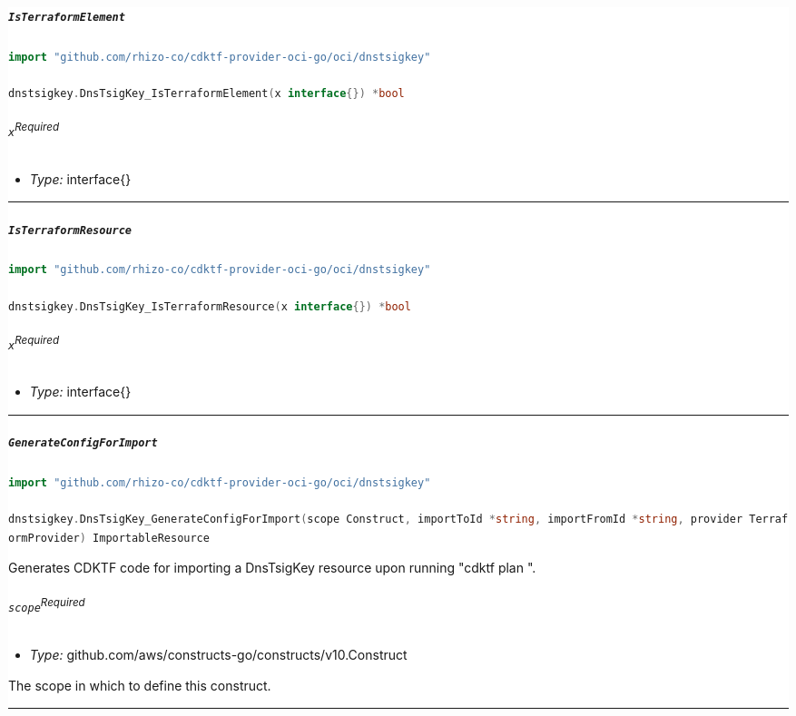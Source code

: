 ##### `IsTerraformElement` <a name="IsTerraformElement" id="rhizo-co-terraform-provider-oci.dnsTsigKey.DnsTsigKey.isTerraformElement"></a>

```go
import "github.com/rhizo-co/cdktf-provider-oci-go/oci/dnstsigkey"

dnstsigkey.DnsTsigKey_IsTerraformElement(x interface{}) *bool
```

###### `x`<sup>Required</sup> <a name="x" id="rhizo-co-terraform-provider-oci.dnsTsigKey.DnsTsigKey.isTerraformElement.parameter.x"></a>

- *Type:* interface{}

---

##### `IsTerraformResource` <a name="IsTerraformResource" id="rhizo-co-terraform-provider-oci.dnsTsigKey.DnsTsigKey.isTerraformResource"></a>

```go
import "github.com/rhizo-co/cdktf-provider-oci-go/oci/dnstsigkey"

dnstsigkey.DnsTsigKey_IsTerraformResource(x interface{}) *bool
```

###### `x`<sup>Required</sup> <a name="x" id="rhizo-co-terraform-provider-oci.dnsTsigKey.DnsTsigKey.isTerraformResource.parameter.x"></a>

- *Type:* interface{}

---

##### `GenerateConfigForImport` <a name="GenerateConfigForImport" id="rhizo-co-terraform-provider-oci.dnsTsigKey.DnsTsigKey.generateConfigForImport"></a>

```go
import "github.com/rhizo-co/cdktf-provider-oci-go/oci/dnstsigkey"

dnstsigkey.DnsTsigKey_GenerateConfigForImport(scope Construct, importToId *string, importFromId *string, provider TerraformProvider) ImportableResource
```

Generates CDKTF code for importing a DnsTsigKey resource upon running "cdktf plan <stack-name>".

###### `scope`<sup>Required</sup> <a name="scope" id="rhizo-co-terraform-provider-oci.dnsTsigKey.DnsTsigKey.generateConfigForImport.parameter.scope"></a>

- *Type:* github.com/aws/constructs-go/constructs/v10.Construct

The scope in which to define this construct.

---

